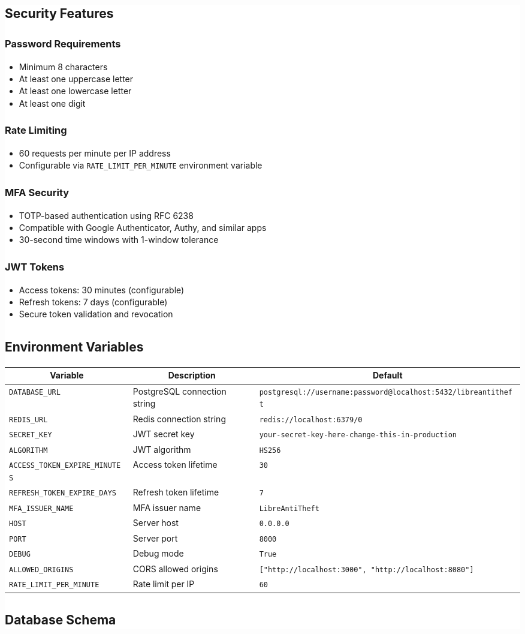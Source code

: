 ## Security Features

### Password Requirements
- Minimum 8 characters
- At least one uppercase letter
- At least one lowercase letter
- At least one digit

### Rate Limiting
- 60 requests per minute per IP address
- Configurable via `RATE_LIMIT_PER_MINUTE` environment variable

### MFA Security
- TOTP-based authentication using RFC 6238
- Compatible with Google Authenticator, Authy, and similar apps
- 30-second time windows with 1-window tolerance

### JWT Tokens
- Access tokens: 30 minutes (configurable)
- Refresh tokens: 7 days (configurable)
- Secure token validation and revocation

## Environment Variables

| Variable | Description | Default |
|----------|-------------|---------|
| `DATABASE_URL` | PostgreSQL connection string | `postgresql://username:password@localhost:5432/libreantitheft` |
| `REDIS_URL` | Redis connection string | `redis://localhost:6379/0` |
| `SECRET_KEY` | JWT secret key | `your-secret-key-here-change-this-in-production` |
| `ALGORITHM` | JWT algorithm | `HS256` |
| `ACCESS_TOKEN_EXPIRE_MINUTES` | Access token lifetime | `30` |
| `REFRESH_TOKEN_EXPIRE_DAYS` | Refresh token lifetime | `7` |
| `MFA_ISSUER_NAME` | MFA issuer name | `LibreAntiTheft` |
| `HOST` | Server host | `0.0.0.0` |
| `PORT` | Server port | `8000` |
| `DEBUG` | Debug mode | `True` |
| `ALLOWED_ORIGINS` | CORS allowed origins | `["http://localhost:3000", "http://localhost:8080"]` |
| `RATE_LIMIT_PER_MINUTE` | Rate limit per IP | `60` |

## Database Schema

